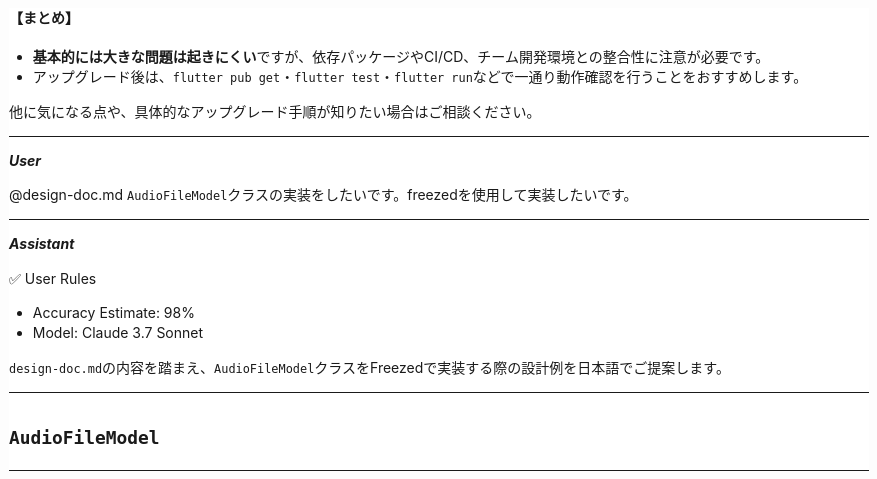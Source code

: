
#### 【まとめ】
- **基本的には大きな問題は起きにくい**ですが、依存パッケージやCI/CD、チーム開発環境との整合性に注意が必要です。
- アップグレード後は、`flutter pub get`・`flutter test`・`flutter run`などで一通り動作確認を行うことをおすすめします。

他に気になる点や、具体的なアップグレード手順が知りたい場合はご相談ください。

---

_**User**_

@design-doc.md 
`AudioFileModel`クラスの実装をしたいです。freezedを使用して実装したいです。

---

_**Assistant**_

✅ User Rules  
- Accuracy Estimate: 98%  
- Model: Claude 3.7 Sonnet

`design-doc.md`の内容を踏まえ、`AudioFileModel`クラスをFreezedで実装する際の設計例を日本語でご提案します。

---

## `AudioFileModel`

---

